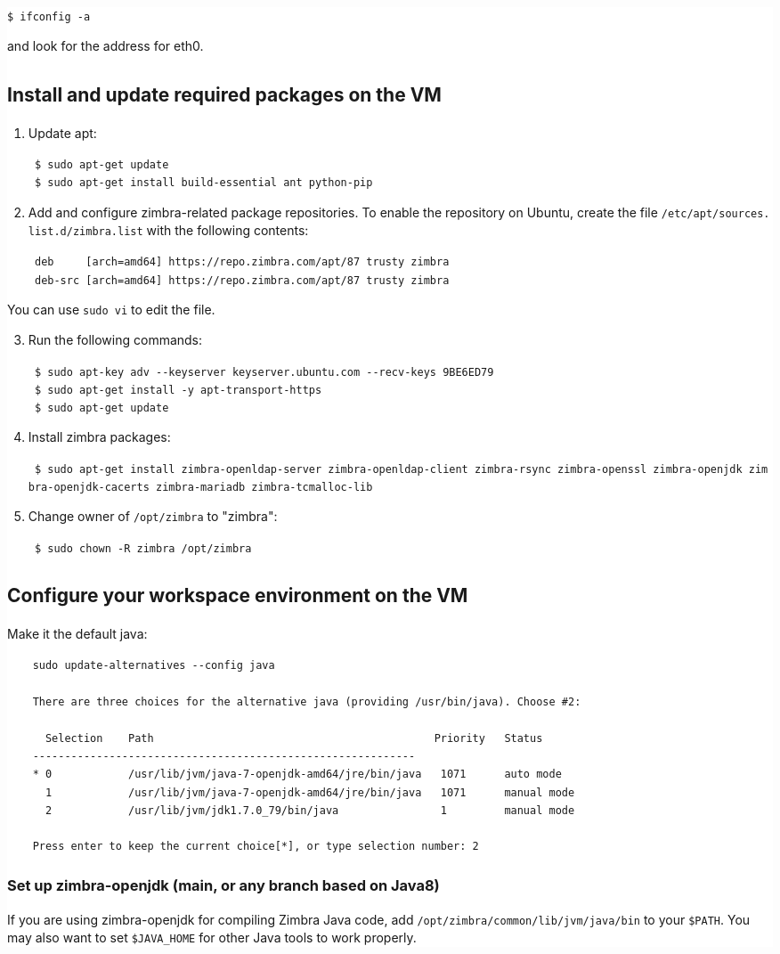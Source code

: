     $ ifconfig -a

and look for the address for eth0.


## Install and update required packages on the VM

1. Update apt:

        $ sudo apt-get update
        $ sudo apt-get install build-essential ant python-pip

2. Add and configure zimbra-related package repositories. To enable the repository on Ubuntu, create the file `/etc/apt/sources.list.d/zimbra.list` with the following contents:

        deb     [arch=amd64] https://repo.zimbra.com/apt/87 trusty zimbra
        deb-src [arch=amd64] https://repo.zimbra.com/apt/87 trusty zimbra

You can use `sudo vi` to edit the file.

3. Run the following commands:

        $ sudo apt-key adv --keyserver keyserver.ubuntu.com --recv-keys 9BE6ED79
        $ sudo apt-get install -y apt-transport-https
        $ sudo apt-get update

4. Install zimbra packages:

        $ sudo apt-get install zimbra-openldap-server zimbra-openldap-client zimbra-rsync zimbra-openssl zimbra-openjdk zimbra-openjdk-cacerts zimbra-mariadb zimbra-tcmalloc-lib

5. Change owner of `/opt/zimbra` to "zimbra":

        $ sudo chown -R zimbra /opt/zimbra


## Configure your workspace environment on the VM


Make it the default java:

        sudo update-alternatives --config java

        There are three choices for the alternative java (providing /usr/bin/java). Choose #2:

          Selection    Path                                            Priority   Status
        ------------------------------------------------------------
        * 0            /usr/lib/jvm/java-7-openjdk-amd64/jre/bin/java   1071      auto mode
          1            /usr/lib/jvm/java-7-openjdk-amd64/jre/bin/java   1071      manual mode
          2            /usr/lib/jvm/jdk1.7.0_79/bin/java                1         manual mode

        Press enter to keep the current choice[*], or type selection number: 2


### Set up zimbra-openjdk (main, or any branch based on Java8)

If you are using zimbra-openjdk for compiling Zimbra Java code, add `/opt/zimbra/common/lib/jvm/java/bin` to your `$PATH`.
You may also want to set `$JAVA_HOME` for other Java tools to work properly.
